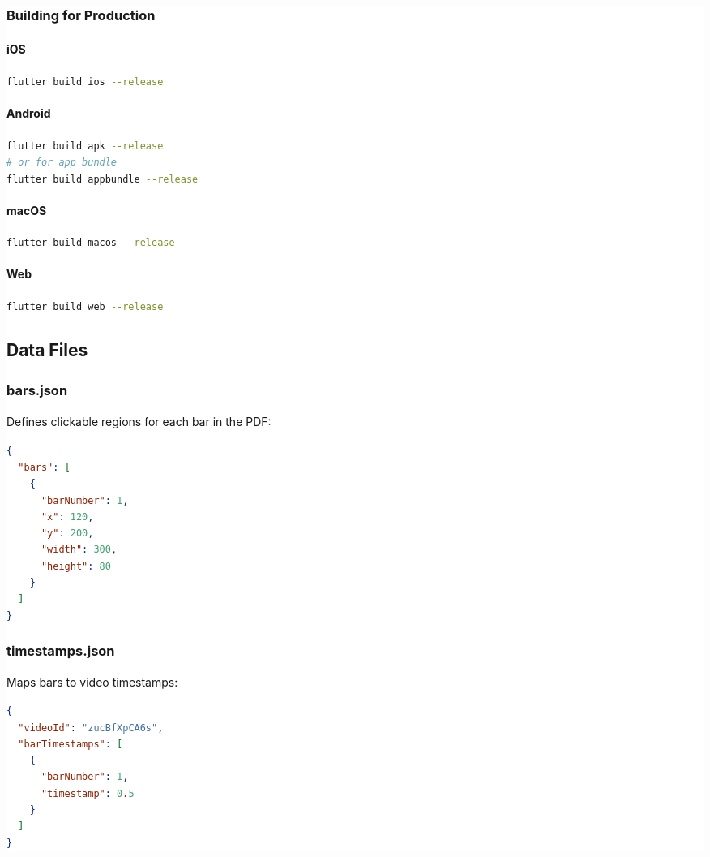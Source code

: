 ### Building for Production

#### iOS
```bash
flutter build ios --release
```

#### Android
```bash
flutter build apk --release
# or for app bundle
flutter build appbundle --release
```

#### macOS
```bash
flutter build macos --release
```

#### Web
```bash
flutter build web --release
```

## Data Files

### bars.json
Defines clickable regions for each bar in the PDF:
```json
{
  "bars": [
    {
      "barNumber": 1,
      "x": 120,
      "y": 200,
      "width": 300,
      "height": 80
    }
  ]
}
```

### timestamps.json
Maps bars to video timestamps:
```json
{
  "videoId": "zucBfXpCA6s",
  "barTimestamps": [
    {
      "barNumber": 1,
      "timestamp": 0.5
    }
  ]
}
```
